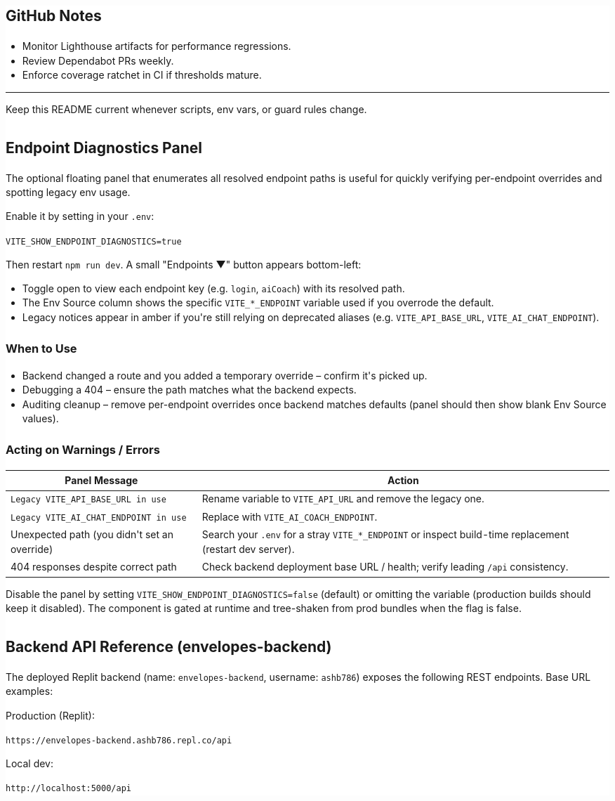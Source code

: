 ## GitHub Notes
* Monitor Lighthouse artifacts for performance regressions.
* Review Dependabot PRs weekly.
* Enforce coverage ratchet in CI if thresholds mature.

---
Keep this README current whenever scripts, env vars, or guard rules change.

## Endpoint Diagnostics Panel
The optional floating panel that enumerates all resolved endpoint paths is useful for quickly verifying per-endpoint overrides and spotting legacy env usage.

Enable it by setting in your `.env`:
```
VITE_SHOW_ENDPOINT_DIAGNOSTICS=true
```
Then restart `npm run dev`. A small "Endpoints ▼" button appears bottom-left:

* Toggle open to view each endpoint key (e.g. `login`, `aiCoach`) with its resolved path.
* The Env Source column shows the specific `VITE_*_ENDPOINT` variable used if you overrode the default.
* Legacy notices appear in amber if you're still relying on deprecated aliases (e.g. `VITE_API_BASE_URL`, `VITE_AI_CHAT_ENDPOINT`).

### When to Use
* Backend changed a route and you added a temporary override – confirm it's picked up.
* Debugging a 404 – ensure the path matches what the backend expects.
* Auditing cleanup – remove per-endpoint overrides once backend matches defaults (panel should then show blank Env Source values).

### Acting on Warnings / Errors
| Panel Message | Action |
|---------------|--------|
| `Legacy VITE_API_BASE_URL in use` | Rename variable to `VITE_API_URL` and remove the legacy one. |
| `Legacy VITE_AI_CHAT_ENDPOINT in use` | Replace with `VITE_AI_COACH_ENDPOINT`. |
| Unexpected path (you didn't set an override) | Search your `.env` for a stray `VITE_*_ENDPOINT` or inspect build-time replacement (restart dev server). |
| 404 responses despite correct path | Check backend deployment base URL / health; verify leading `/api` consistency. |

Disable the panel by setting `VITE_SHOW_ENDPOINT_DIAGNOSTICS=false` (default) or omitting the variable (production builds should keep it disabled). The component is gated at runtime and tree-shaken from prod bundles when the flag is false.

## Backend API Reference (envelopes-backend)
The deployed Replit backend (name: `envelopes-backend`, username: `ashb786`) exposes the following REST endpoints. Base URL examples:

Production (Replit):
```
https://envelopes-backend.ashb786.repl.co/api
```
Local dev:
```
http://localhost:5000/api
```
